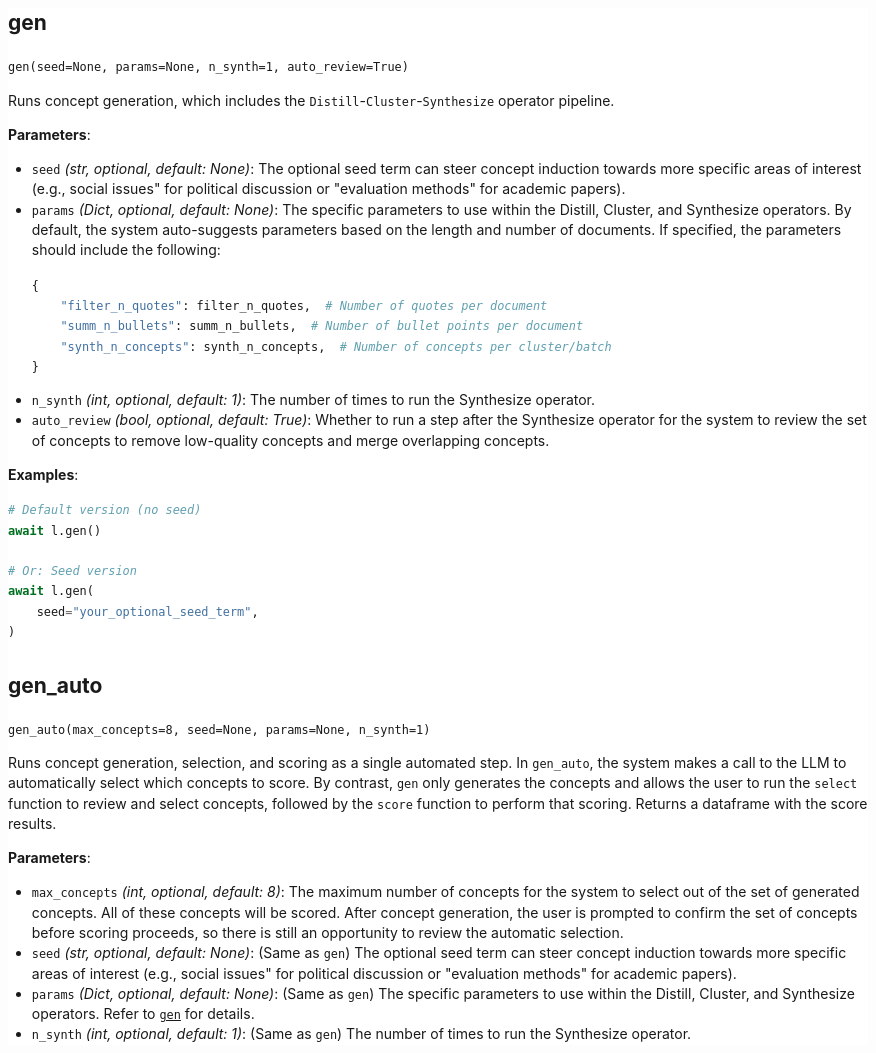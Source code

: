 ## gen
`gen(seed=None, params=None, n_synth=1, auto_review=True)`

Runs concept generation, which includes the `Distill`-`Cluster`-`Synthesize` operator pipeline.

**Parameters**:
- `seed` _(str, optional, default: None)_: The optional seed term can steer concept induction towards more specific areas of interest (e.g., social issues" for political discussion or "evaluation methods" for academic papers). 
- `params` _(Dict, optional, default: None)_: The specific parameters to use within the Distill, Cluster, and Synthesize operators. By default, the system auto-suggests parameters based on the length and number of documents. If specified, the parameters should include the following:
    ```py
    {
        "filter_n_quotes": filter_n_quotes,  # Number of quotes per document
        "summ_n_bullets": summ_n_bullets,  # Number of bullet points per document
        "synth_n_concepts": synth_n_concepts,  # Number of concepts per cluster/batch
    }
    ```
- `n_synth` _(int, optional, default: 1)_: The number of times to run the Synthesize operator.
- `auto_review` _(bool, optional, default: True)_: Whether to run a step after the Synthesize operator for the system to review the set of concepts to remove low-quality concepts and merge overlapping concepts.

**Examples**:
```py
# Default version (no seed)
await l.gen()

# Or: Seed version
await l.gen(
    seed="your_optional_seed_term",
)
```

## gen_auto
`gen_auto(max_concepts=8, seed=None, params=None, n_synth=1)`

Runs concept generation, selection, and scoring as a single automated step. In `gen_auto`, the system makes a call to the LLM to automatically select which concepts to score. By contrast, `gen` only generates the concepts and allows the user to run the `select` function to review and select concepts, followed by the `score` function to perform that scoring. Returns a dataframe with the score results.

**Parameters**:
- `max_concepts` _(int, optional, default: 8)_: The maximum number of concepts for the system to select out of the set of generated concepts. All of these concepts will be scored. After concept generation, the user is prompted to confirm the set of concepts before scoring proceeds, so there is still an opportunity to review the automatic selection.
- `seed` _(str, optional, default: None)_: (Same as `gen`) The optional seed term can steer concept induction towards more specific areas of interest (e.g., social issues" for political discussion or "evaluation methods" for academic papers). 
- `params` _(Dict, optional, default: None)_: (Same as `gen`) The specific parameters to use within the Distill, Cluster, and Synthesize operators. Refer to [`gen`](#gen) for details.
- `n_synth` _(int, optional, default: 1)_: (Same as `gen`) The number of times to run the Synthesize operator.
